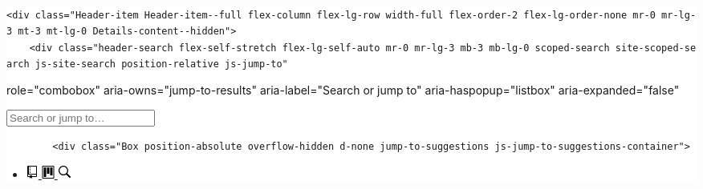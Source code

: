     <div class="Header-item Header-item--full flex-column flex-lg-row width-full flex-order-2 flex-lg-order-none mr-0 mr-lg-3 mt-3 mt-lg-0 Details-content--hidden">
        <div class="header-search flex-self-stretch flex-lg-self-auto mr-0 mr-lg-3 mb-3 mb-lg-0 scoped-search site-scoped-search js-site-search position-relative js-jump-to"
  role="combobox"
  aria-owns="jump-to-results"
  aria-label="Search or jump to"
  aria-haspopup="listbox"
  aria-expanded="false"
>
  <div class="position-relative">
    <!-- '"` --><!-- </textarea></xmp> --></option></form><form class="js-site-search-form" role="search" aria-label="Site" data-scope-type="Repository" data-scope-id="34758294" data-scoped-search-url="/mapbox/help/search" data-unscoped-search-url="/search" action="/mapbox/help/search" accept-charset="UTF-8" method="get"><input name="utf8" type="hidden" value="&#x2713;" />
      <label class="form-control input-sm header-search-wrapper p-0 header-search-wrapper-jump-to position-relative d-flex flex-justify-between flex-items-center js-chromeless-input-container">
        <input type="text"
          class="form-control input-sm header-search-input jump-to-field js-jump-to-field js-site-search-focus js-site-search-field is-clearable"
          data-hotkey="s,/"
          name="q"
          value=""
          placeholder="Search or jump to…"
          data-unscoped-placeholder="Search or jump to…"
          data-scoped-placeholder="Search or jump to…"
          autocapitalize="off"
          aria-autocomplete="list"
          aria-controls="jump-to-results"
          aria-label="Search or jump to…"
          data-jump-to-suggestions-path="/_graphql/GetSuggestedNavigationDestinations#csrf-token=3nYiGeDC7bUTRrfLgkWYxfMAHmkkCzaWfQmu3MXvER9f3/95uCvebmNjjbjkZq71rWI4DlgQUd4x+vQs7IC/OQ=="
          spellcheck="false"
          autocomplete="off"
          >
          <input type="hidden" class="js-site-search-type-field" name="type" >
            <img src="https://github.githubassets.com/images/search-key-slash.svg" alt="" class="mr-2 header-search-key-slash">

            <div class="Box position-absolute overflow-hidden d-none jump-to-suggestions js-jump-to-suggestions-container">
              
<ul class="d-none js-jump-to-suggestions-template-container">
  

<li class="d-flex flex-justify-start flex-items-center p-0 f5 navigation-item js-navigation-item js-jump-to-suggestion" role="option">
  <a tabindex="-1" class="no-underline d-flex flex-auto flex-items-center jump-to-suggestions-path js-jump-to-suggestion-path js-navigation-open p-2" href="">
    <div class="jump-to-octicon js-jump-to-octicon flex-shrink-0 mr-2 text-center d-none">
      <svg height="16" width="16" class="octicon octicon-repo flex-shrink-0 js-jump-to-octicon-repo d-none" title="Repository" aria-label="Repository" viewBox="0 0 12 16" version="1.1" role="img"><path fill-rule="evenodd" d="M4 9H3V8h1v1zm0-3H3v1h1V6zm0-2H3v1h1V4zm0-2H3v1h1V2zm8-1v12c0 .55-.45 1-1 1H6v2l-1.5-1.5L3 16v-2H1c-.55 0-1-.45-1-1V1c0-.55.45-1 1-1h10c.55 0 1 .45 1 1zm-1 10H1v2h2v-1h3v1h5v-2zm0-10H2v9h9V1z"/></svg>
      <svg height="16" width="16" class="octicon octicon-project flex-shrink-0 js-jump-to-octicon-project d-none" title="Project" aria-label="Project" viewBox="0 0 15 16" version="1.1" role="img"><path fill-rule="evenodd" d="M10 12h3V2h-3v10zm-4-2h3V2H6v8zm-4 4h3V2H2v12zm-1 1h13V1H1v14zM14 0H1a1 1 0 0 0-1 1v14a1 1 0 0 0 1 1h13a1 1 0 0 0 1-1V1a1 1 0 0 0-1-1z"/></svg>
      <svg height="16" width="16" class="octicon octicon-search flex-shrink-0 js-jump-to-octicon-search d-none" title="Search" aria-label="Search" viewBox="0 0 16 16" version="1.1" role="img"><path fill-rule="evenodd" d="M15.7 13.3l-3.81-3.83A5.93 5.93 0 0 0 13 6c0-3.31-2.69-6-6-6S1 2.69 1 6s2.69 6 6 6c1.3 0 2.48-.41 3.47-1.11l3.83 3.81c.19.2.45.3.7.3.25 0 .52-.09.7-.3a.996.996 0 0 0 0-1.41v.01zM7 10.7c-2.59 0-4.7-2.11-4.7-4.7 0-2.59 2.11-4.7 4.7-4.7 2.59 0 4.7 2.11 4.7 4.7 0 2.59-2.11 4.7-4.7 4.7z"/></svg>
    </div>